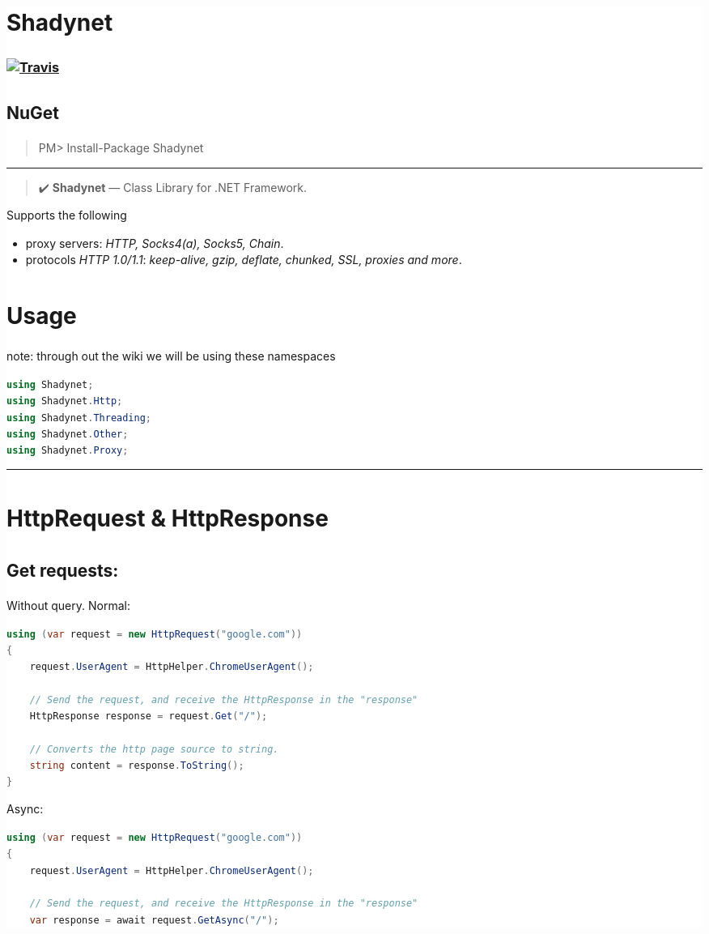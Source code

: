 # Shadynet

### [![Travis](https://api.travis-ci.org/Shadyzpop/Shadynet.svg)](https://travis-ci.org/Shadyzpop/Shadynet)

## NuGet
> PM> Install-Package Shadynet

***
 

<blockquote>
<p><g-emoji alias="heavy_check_mark" fallback-src="https://assets-cdn.github.com/images/icons/emoji/unicode/2714.png" ios-version="6.0">✔️</g-emoji> <strong>Shadynet</strong> — Class Library for .NET Framework.</p>
</blockquote>

<p>Supports the following</p>
<ul>
<li>proxy servers: <em>HTTP, Socks4(a), Socks5, Chain</em>.</li>
<li>protocols <em>HTTP 1.0/1.1</em>: <em>keep-alive, gzip, deflate, chunked, SSL, proxies and more</em>.</li>
</ul>

# Usage
note: through out the wiki we will be using these namespaces
```csharp
using Shadynet;
using Shadynet.Http;
using Shadynet.Threading;
using Shadynet.Other;
using Shadynet.Proxy;
```

***

# HttpRequest & HttpResponse

## Get requests:
Without query.
Normal:
```csharp
using (var request = new HttpRequest("google.com"))
{
    request.UserAgent = HttpHelper.ChromeUserAgent();
    
    // Send the request, and receive the HttpResponse in the "response"
    HttpResponse response = request.Get("/");
    
    // Converts the http page source to string.
    string content = response.ToString();
}
```
Async:
```csharp
using (var request = new HttpRequest("google.com"))
{
    request.UserAgent = HttpHelper.ChromeUserAgent();
    
    // Send the request, and receive the HttpResponse in the "response"
    var response = await request.GetAsync("/");
```